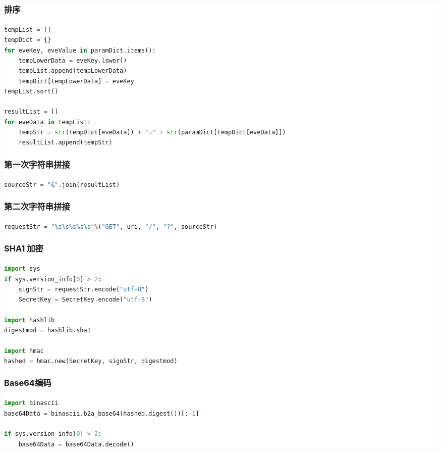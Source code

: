 ### 排序

```python
tempList = []
tempDict = {}
for eveKey, eveValue in paramDict.items():
    tempLowerData = eveKey.lower()
    tempList.append(tempLowerData)
    tempDict[tempLowerData] = eveKey
tempList.sort()

resultList = []
for eveData in tempList:
    tempStr = str(tempDict[eveData]) + "=" + str(paramDict[tempDict[eveData]])
    resultList.append(tempStr)
```

### 第一次字符串拼接

```python
sourceStr = "&".join(resultList)
```

### 第二次字符串拼接

```python
requestStr = "%s%s%s%s%s"%("GET", uri, "/", "?", sourceStr)
```

### SHA1 加密

```python
import sys
if sys.version_info[0] > 2:
    signStr = requestStr.encode("utf-8")
    SecretKey = SecretKey.encode("utf-8")

import hashlib
digestmod = hashlib.sha1

import hmac
hashed = hmac.new(SecretKey, signStr, digestmod)
```

### Base64编码

```python
import binascii
base64Data = binascii.b2a_base64(hashed.digest())[:-1]

if sys.version_info[0] > 2:
    base64Data = base64Data.decode()
```
